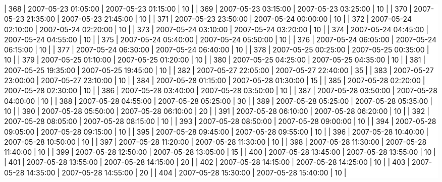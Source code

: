 | 368 | 2007-05-23 01:05:00 | 2007-05-23 01:15:00 | 10 |
| 369 | 2007-05-23 03:15:00 | 2007-05-23 03:25:00 | 10 |
| 370 | 2007-05-23 21:35:00 | 2007-05-23 21:45:00 | 10 |
| 371 | 2007-05-23 23:50:00 | 2007-05-24 00:00:00 | 10 |
| 372 | 2007-05-24 02:10:00 | 2007-05-24 02:20:00 | 10 |
| 373 | 2007-05-24 03:10:00 | 2007-05-24 03:20:00 | 10 |
| 374 | 2007-05-24 04:45:00 | 2007-05-24 04:55:00 | 10 |
| 375 | 2007-05-24 05:40:00 | 2007-05-24 05:50:00 | 10 |
| 376 | 2007-05-24 06:05:00 | 2007-05-24 06:15:00 | 10 |
| 377 | 2007-05-24 06:30:00 | 2007-05-24 06:40:00 | 10 |
| 378 | 2007-05-25 00:25:00 | 2007-05-25 00:35:00 | 10 |
| 379 | 2007-05-25 01:10:00 | 2007-05-25 01:20:00 | 10 |
| 380 | 2007-05-25 04:25:00 | 2007-05-25 04:35:00 | 10 |
| 381 | 2007-05-25 19:35:00 | 2007-05-25 19:45:00 | 10 |
| 382 | 2007-05-27 22:05:00 | 2007-05-27 22:40:00 | 35 |
| 383 | 2007-05-27 23:00:00 | 2007-05-27 23:10:00 | 10 |
| 384 | 2007-05-28 01:15:00 | 2007-05-28 01:30:00 | 15 |
| 385 | 2007-05-28 02:20:00 | 2007-05-28 02:30:00 | 10 |
| 386 | 2007-05-28 03:40:00 | 2007-05-28 03:50:00 | 10 |
| 387 | 2007-05-28 03:50:00 | 2007-05-28 04:00:00 | 10 |
| 388 | 2007-05-28 04:55:00 | 2007-05-28 05:25:00 | 30 |
| 389 | 2007-05-28 05:25:00 | 2007-05-28 05:35:00 | 10 |
| 390 | 2007-05-28 05:50:00 | 2007-05-28 06:10:00 | 20 |
| 391 | 2007-05-28 06:10:00 | 2007-05-28 06:20:00 | 10 |
| 392 | 2007-05-28 08:05:00 | 2007-05-28 08:15:00 | 10 |
| 393 | 2007-05-28 08:50:00 | 2007-05-28 09:00:00 | 10 |
| 394 | 2007-05-28 09:05:00 | 2007-05-28 09:15:00 | 10 |
| 395 | 2007-05-28 09:45:00 | 2007-05-28 09:55:00 | 10 |
| 396 | 2007-05-28 10:40:00 | 2007-05-28 10:50:00 | 10 |
| 397 | 2007-05-28 11:20:00 | 2007-05-28 11:30:00 | 10 |
| 398 | 2007-05-28 11:30:00 | 2007-05-28 11:40:00 | 10 |
| 399 | 2007-05-28 12:50:00 | 2007-05-28 13:05:00 | 15 |
| 400 | 2007-05-28 13:45:00 | 2007-05-28 13:55:00 | 10 |
| 401 | 2007-05-28 13:55:00 | 2007-05-28 14:15:00 | 20 |
| 402 | 2007-05-28 14:15:00 | 2007-05-28 14:25:00 | 10 |
| 403 | 2007-05-28 14:35:00 | 2007-05-28 14:55:00 | 20 |
| 404 | 2007-05-28 15:30:00 | 2007-05-28 15:40:00 | 10 |